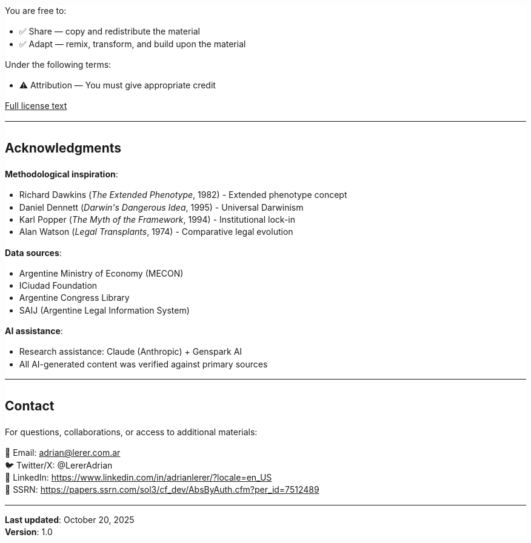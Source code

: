 You are free to:
- ✅ Share — copy and redistribute the material
- ✅ Adapt — remix, transform, and build upon the material

Under the following terms:
- ⚠️ Attribution — You must give appropriate credit

[Full license text](LICENSE)

---

## Acknowledgments

**Methodological inspiration**:
- Richard Dawkins (*The Extended Phenotype*, 1982) - Extended phenotype concept
- Daniel Dennett (*Darwin's Dangerous Idea*, 1995) - Universal Darwinism
- Karl Popper (*The Myth of the Framework*, 1994) - Institutional lock-in
- Alan Watson (*Legal Transplants*, 1974) - Comparative legal evolution

**Data sources**:
- Argentine Ministry of Economy (MECON)
- ICiudad Foundation
- Argentine Congress Library
- SAIJ (Argentine Legal Information System)

**AI assistance**:
- Research assistance: Claude (Anthropic) + Genspark AI
- All AI-generated content was verified against primary sources

---

## Contact

For questions, collaborations, or access to additional materials:

📧 Email: adrian@lerer.com.ar  
🐦 Twitter/X: @LererAdrian  
🔗 LinkedIn: https://www.linkedin.com/in/adrianlerer/?locale=en_US  
📄 SSRN: https://papers.ssrn.com/sol3/cf_dev/AbsByAuth.cfm?per_id=7512489

---

**Last updated**: October 20, 2025  
**Version**: 1.0
